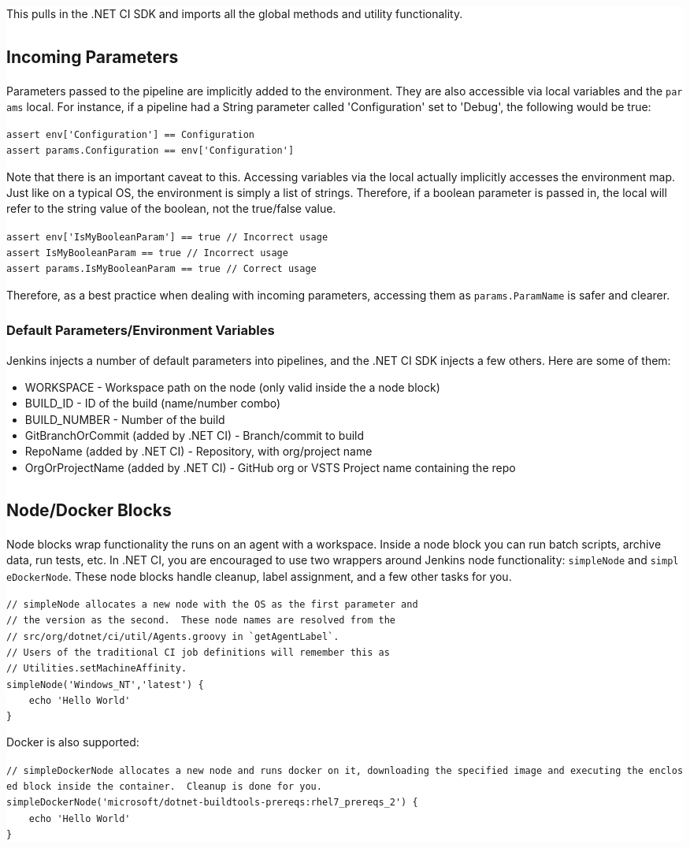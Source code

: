 This pulls in the .NET CI SDK and imports all the global methods and utility functionality.

## Incoming Parameters

Parameters passed to the pipeline are implicitly added to the environment.  They are also accessible via local variables and the `params` local. For instance, if a pipeline had a String parameter called 'Configuration' set to 'Debug', the following would be true:
```
assert env['Configuration'] == Configuration
assert params.Configuration == env['Configuration']
```
Note that there is an important caveat to this.  Accessing variables via the local actually implicitly accesses the environment map.  Just like on a typical OS, the environment is simply a list of strings.  Therefore, if a boolean parameter is passed in, the local will refer to the string value of the boolean, not the true/false value.  
```
assert env['IsMyBooleanParam'] == true // Incorrect usage
assert IsMyBooleanParam == true // Incorrect usage
assert params.IsMyBooleanParam == true // Correct usage
```
Therefore, as a best practice when dealing with incoming parameters, accessing them as `params.ParamName` is safer and clearer.

### Default Parameters/Environment Variables

Jenkins injects a number of default parameters into pipelines, and the .NET CI SDK injects a few others.  Here are some of them:
* WORKSPACE - Workspace path on the node (only valid inside the a node block)
* BUILD_ID - ID of the build (name/number combo)
* BUILD_NUMBER - Number of the build
* GitBranchOrCommit (added by .NET CI) - Branch/commit to build
* RepoName (added by .NET CI) - Repository, with org/project name
* OrgOrProjectName (added by .NET CI) - GitHub org or VSTS Project name containing the repo

## Node/Docker Blocks

Node blocks wrap functionality the runs on an agent with a workspace.  Inside a node block you can run batch scripts, archive data, run tests, etc.  In .NET CI, you are encouraged to use two wrappers around Jenkins node functionality: `simpleNode` and `simpleDockerNode`.  These node blocks handle cleanup, label assignment, and a few other tasks for you.

```
// simpleNode allocates a new node with the OS as the first parameter and
// the version as the second.  These node names are resolved from the
// src/org/dotnet/ci/util/Agents.groovy in `getAgentLabel`.
// Users of the traditional CI job definitions will remember this as
// Utilities.setMachineAffinity.
simpleNode('Windows_NT','latest') {
    echo 'Hello World'
}
```
Docker is also supported:
```
// simpleDockerNode allocates a new node and runs docker on it, downloading the specified image and executing the enclosed block inside the container.  Cleanup is done for you.
simpleDockerNode('microsoft/dotnet-buildtools-prereqs:rhel7_prereqs_2') {
    echo 'Hello World'
}
```
